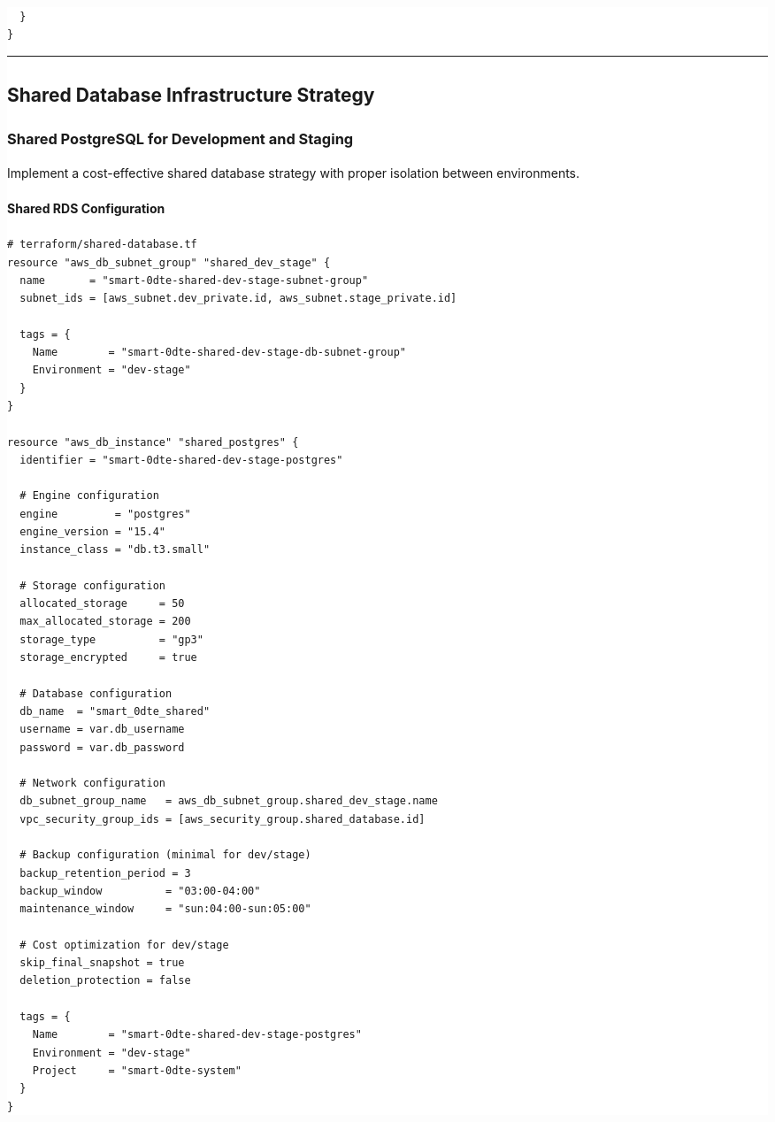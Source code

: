 ```hcl
  }
}
```

---

## Shared Database Infrastructure Strategy

### Shared PostgreSQL for Development and Staging

Implement a cost-effective shared database strategy with proper isolation between environments.

#### **Shared RDS Configuration**
```hcl
# terraform/shared-database.tf
resource "aws_db_subnet_group" "shared_dev_stage" {
  name       = "smart-0dte-shared-dev-stage-subnet-group"
  subnet_ids = [aws_subnet.dev_private.id, aws_subnet.stage_private.id]

  tags = {
    Name        = "smart-0dte-shared-dev-stage-db-subnet-group"
    Environment = "dev-stage"
  }
}

resource "aws_db_instance" "shared_postgres" {
  identifier = "smart-0dte-shared-dev-stage-postgres"

  # Engine configuration
  engine         = "postgres"
  engine_version = "15.4"
  instance_class = "db.t3.small"

  # Storage configuration
  allocated_storage     = 50
  max_allocated_storage = 200
  storage_type          = "gp3"
  storage_encrypted     = true

  # Database configuration
  db_name  = "smart_0dte_shared"
  username = var.db_username
  password = var.db_password

  # Network configuration
  db_subnet_group_name   = aws_db_subnet_group.shared_dev_stage.name
  vpc_security_group_ids = [aws_security_group.shared_database.id]

  # Backup configuration (minimal for dev/stage)
  backup_retention_period = 3
  backup_window          = "03:00-04:00"
  maintenance_window     = "sun:04:00-sun:05:00"

  # Cost optimization for dev/stage
  skip_final_snapshot = true
  deletion_protection = false

  tags = {
    Name        = "smart-0dte-shared-dev-stage-postgres"
    Environment = "dev-stage"
    Project     = "smart-0dte-system"
  }
}
```